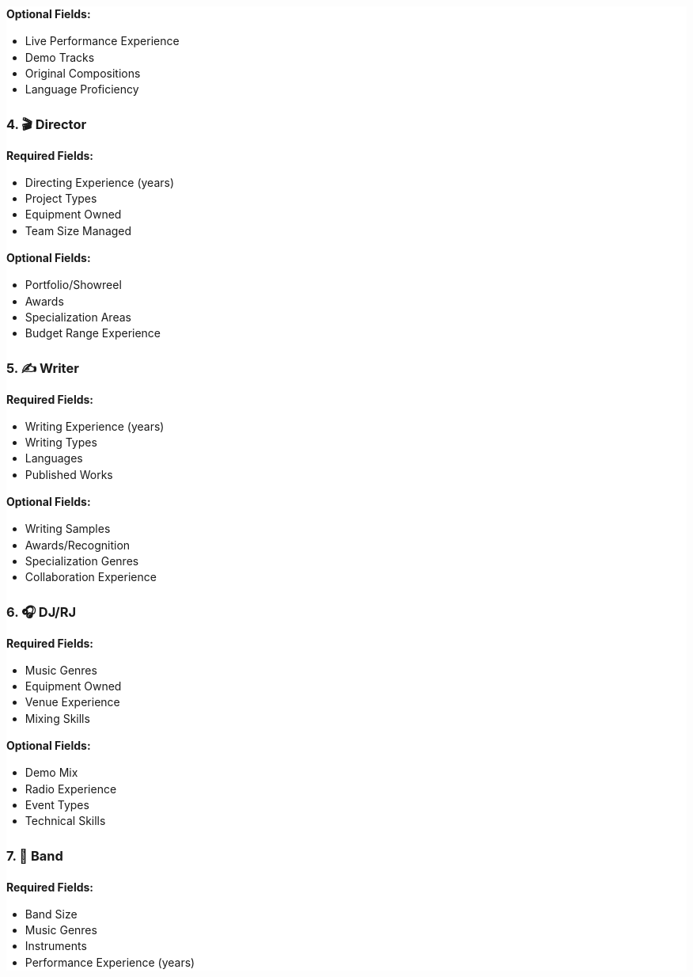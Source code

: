 **Optional Fields:**
- Live Performance Experience
- Demo Tracks
- Original Compositions
- Language Proficiency

### 4. 🎬 Director
**Required Fields:**
- Directing Experience (years)
- Project Types
- Equipment Owned
- Team Size Managed

**Optional Fields:**
- Portfolio/Showreel
- Awards
- Specialization Areas
- Budget Range Experience

### 5. ✍️ Writer
**Required Fields:**
- Writing Experience (years)
- Writing Types
- Languages
- Published Works

**Optional Fields:**
- Writing Samples
- Awards/Recognition
- Specialization Genres
- Collaboration Experience

### 6. 🎧 DJ/RJ
**Required Fields:**
- Music Genres
- Equipment Owned
- Venue Experience
- Mixing Skills

**Optional Fields:**
- Demo Mix
- Radio Experience
- Event Types
- Technical Skills

### 7. 🎸 Band
**Required Fields:**
- Band Size
- Music Genres
- Instruments
- Performance Experience (years)
